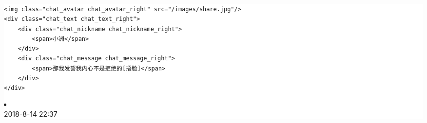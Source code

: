    <img class="chat_avatar chat_avatar_right" src="/images/share.jpg"/>
    <div class="chat_text chat_text_right">
        <div class="chat_nickname chat_nickname_right">
            <span>小洲</span>
        </div>
        <div class="chat_message chat_message_right">
            <span>那我发誓我内心不是拒绝的[捂脸]</span>
        </div>
    </div>
</div>
<div style="clear: both"/></li><li><div class="chat_time"><span>2018-8-14 22:37</span></div><div class="chat_main">